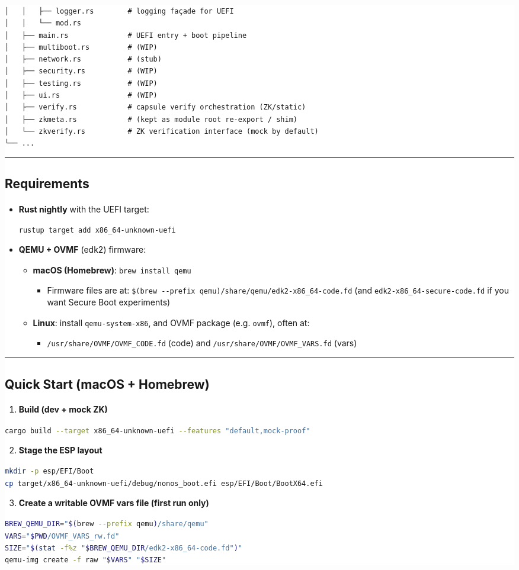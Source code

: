 ```
│   │   ├── logger.rs        # logging façade for UEFI
│   │   └── mod.rs
│   ├── main.rs              # UEFI entry + boot pipeline
│   ├── multiboot.rs         # (WIP)
│   ├── network.rs           # (stub)
│   ├── security.rs          # (WIP)
│   ├── testing.rs           # (WIP)
│   ├── ui.rs                # (WIP)
│   ├── verify.rs            # capsule verify orchestration (ZK/static)
│   ├── zkmeta.rs            # (kept as module root re-export / shim)
│   └── zkverify.rs          # ZK verification interface (mock by default)
└── ...

````

---

## Requirements

- **Rust nightly** with the UEFI target:
  ```bash
  rustup target add x86_64-unknown-uefi

* **QEMU + OVMF** (edk2) firmware:

  * **macOS (Homebrew)**: `brew install qemu`

    * Firmware files are at: `$(brew --prefix qemu)/share/qemu/edk2-x86_64-code.fd`
      (and `edk2-x86_64-secure-code.fd` if you want Secure Boot experiments)
  * **Linux**: install `qemu-system-x86`, and OVMF package (e.g. `ovmf`), often at:

    * `/usr/share/OVMF/OVMF_CODE.fd` (code) and `/usr/share/OVMF/OVMF_VARS.fd` (vars)

---

## Quick Start (macOS + Homebrew)

1. **Build (dev + mock ZK)**

```bash
cargo build --target x86_64-unknown-uefi --features "default,mock-proof"
```

2. **Stage the ESP layout**

```bash
mkdir -p esp/EFI/Boot
cp target/x86_64-unknown-uefi/debug/nonos_boot.efi esp/EFI/Boot/BootX64.efi
```

3. **Create a writable OVMF vars file (first run only)**

```bash
BREW_QEMU_DIR="$(brew --prefix qemu)/share/qemu"
VARS="$PWD/OVMF_VARS_rw.fd"
SIZE="$(stat -f%z "$BREW_QEMU_DIR/edk2-x86_64-code.fd")"
qemu-img create -f raw "$VARS" "$SIZE"
```
